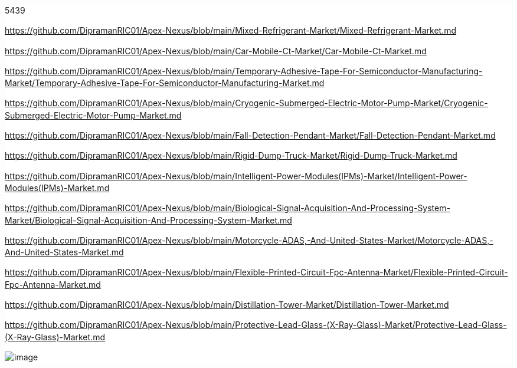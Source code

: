 5439</p><p><a href="https://github.com/DipramanRIC01/Apex-Nexus/blob/main/Mixed-Refrigerant-Market/Mixed-Refrigerant-Market.md">https://github.com/DipramanRIC01/Apex-Nexus/blob/main/Mixed-Refrigerant-Market/Mixed-Refrigerant-Market.md</a></p><p><a href="https://github.com/DipramanRIC01/Apex-Nexus/blob/main/Car-Mobile-Ct-Market/Car-Mobile-Ct-Market.md">https://github.com/DipramanRIC01/Apex-Nexus/blob/main/Car-Mobile-Ct-Market/Car-Mobile-Ct-Market.md</a></p><p><a href="https://github.com/DipramanRIC01/Apex-Nexus/blob/main/Temporary-Adhesive-Tape-For-Semiconductor-Manufacturing-Market/Temporary-Adhesive-Tape-For-Semiconductor-Manufacturing-Market.md">https://github.com/DipramanRIC01/Apex-Nexus/blob/main/Temporary-Adhesive-Tape-For-Semiconductor-Manufacturing-Market/Temporary-Adhesive-Tape-For-Semiconductor-Manufacturing-Market.md</a></p><p><a href="https://github.com/DipramanRIC01/Apex-Nexus/blob/main/Cryogenic-Submerged-Electric-Motor-Pump-Market/Cryogenic-Submerged-Electric-Motor-Pump-Market.md">https://github.com/DipramanRIC01/Apex-Nexus/blob/main/Cryogenic-Submerged-Electric-Motor-Pump-Market/Cryogenic-Submerged-Electric-Motor-Pump-Market.md</a></p><p><a href="https://github.com/DipramanRIC01/Apex-Nexus/blob/main/Fall-Detection-Pendant-Market/Fall-Detection-Pendant-Market.md">https://github.com/DipramanRIC01/Apex-Nexus/blob/main/Fall-Detection-Pendant-Market/Fall-Detection-Pendant-Market.md</a></p><p><a href="https://github.com/DipramanRIC01/Apex-Nexus/blob/main/Rigid-Dump-Truck-Market/Rigid-Dump-Truck-Market.md">https://github.com/DipramanRIC01/Apex-Nexus/blob/main/Rigid-Dump-Truck-Market/Rigid-Dump-Truck-Market.md</a></p><p><a href="https://github.com/DipramanRIC01/Apex-Nexus/blob/main/Intelligent-Power-Modules(IPMs)-Market/Intelligent-Power-Modules(IPMs)-Market.md">https://github.com/DipramanRIC01/Apex-Nexus/blob/main/Intelligent-Power-Modules(IPMs)-Market/Intelligent-Power-Modules(IPMs)-Market.md</a></p><p><a href="https://github.com/DipramanRIC01/Apex-Nexus/blob/main/Biological-Signal-Acquisition-And-Processing-System-Market/Biological-Signal-Acquisition-And-Processing-System-Market.md">https://github.com/DipramanRIC01/Apex-Nexus/blob/main/Biological-Signal-Acquisition-And-Processing-System-Market/Biological-Signal-Acquisition-And-Processing-System-Market.md</a></p><p><a href="https://github.com/DipramanRIC01/Apex-Nexus/blob/main/Motorcycle-ADAS,-And-United-States-Market/Motorcycle-ADAS,-And-United-States-Market.md">https://github.com/DipramanRIC01/Apex-Nexus/blob/main/Motorcycle-ADAS,-And-United-States-Market/Motorcycle-ADAS,-And-United-States-Market.md</a></p><p><a href="https://github.com/DipramanRIC01/Apex-Nexus/blob/main/Flexible-Printed-Circuit-Fpc-Antenna-Market/Flexible-Printed-Circuit-Fpc-Antenna-Market.md">https://github.com/DipramanRIC01/Apex-Nexus/blob/main/Flexible-Printed-Circuit-Fpc-Antenna-Market/Flexible-Printed-Circuit-Fpc-Antenna-Market.md</a></p><p><a href="https://github.com/DipramanRIC01/Apex-Nexus/blob/main/Distillation-Tower-Market/Distillation-Tower-Market.md">https://github.com/DipramanRIC01/Apex-Nexus/blob/main/Distillation-Tower-Market/Distillation-Tower-Market.md</a></p><p><a href="https://github.com/DipramanRIC01/Apex-Nexus/blob/main/Protective-Lead-Glass-(X-Ray-Glass)-Market/Protective-Lead-Glass-(X-Ray-Glass)-Market.md">https://github.com/DipramanRIC01/Apex-Nexus/blob/main/Protective-Lead-Glass-(X-Ray-Glass)-Market/Protective-Lead-Glass-(X-Ray-Glass)-Market.md</a></p>
![image](https://github.com/user-attachments/assets/0bb2259c-b2af-4191-8b1c-b0a8b70afbde)
